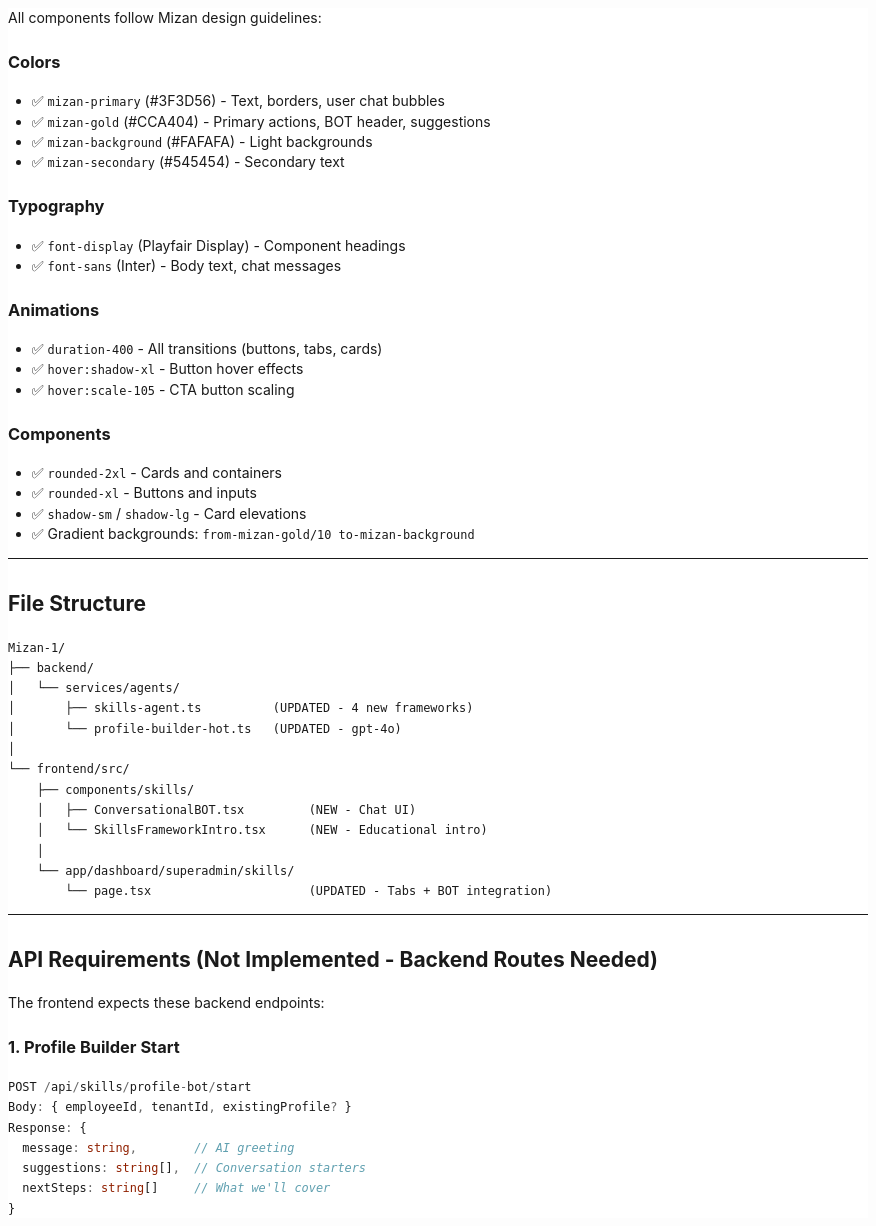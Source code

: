 All components follow Mizan design guidelines:

### Colors
- ✅ `mizan-primary` (#3F3D56) - Text, borders, user chat bubbles
- ✅ `mizan-gold` (#CCA404) - Primary actions, BOT header, suggestions
- ✅ `mizan-background` (#FAFAFA) - Light backgrounds
- ✅ `mizan-secondary` (#545454) - Secondary text

### Typography
- ✅ `font-display` (Playfair Display) - Component headings
- ✅ `font-sans` (Inter) - Body text, chat messages

### Animations
- ✅ `duration-400` - All transitions (buttons, tabs, cards)
- ✅ `hover:shadow-xl` - Button hover effects
- ✅ `hover:scale-105` - CTA button scaling

### Components
- ✅ `rounded-2xl` - Cards and containers
- ✅ `rounded-xl` - Buttons and inputs
- ✅ `shadow-sm` / `shadow-lg` - Card elevations
- ✅ Gradient backgrounds: `from-mizan-gold/10 to-mizan-background`

---

## File Structure

```
Mizan-1/
├── backend/
│   └── services/agents/
│       ├── skills-agent.ts          (UPDATED - 4 new frameworks)
│       └── profile-builder-hot.ts   (UPDATED - gpt-4o)
│
└── frontend/src/
    ├── components/skills/
    │   ├── ConversationalBOT.tsx         (NEW - Chat UI)
    │   └── SkillsFrameworkIntro.tsx      (NEW - Educational intro)
    │
    └── app/dashboard/superadmin/skills/
        └── page.tsx                      (UPDATED - Tabs + BOT integration)
```

---

## API Requirements (Not Implemented - Backend Routes Needed)

The frontend expects these backend endpoints:

### 1. Profile Builder Start
```typescript
POST /api/skills/profile-bot/start
Body: { employeeId, tenantId, existingProfile? }
Response: {
  message: string,        // AI greeting
  suggestions: string[],  // Conversation starters
  nextSteps: string[]     // What we'll cover
}
```
